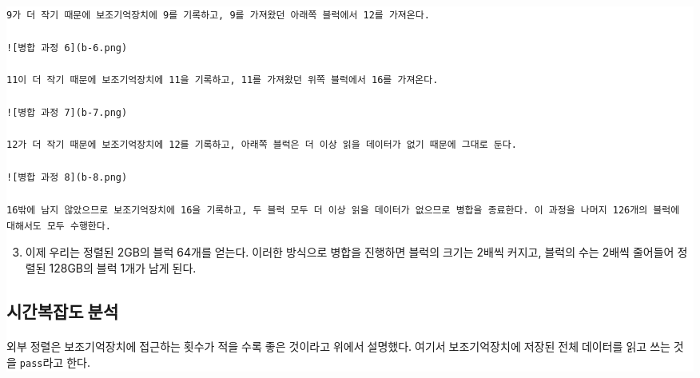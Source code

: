     9가 더 작기 때문에 보조기억장치에 9를 기록하고, 9를 가져왔던 아래쪽 블럭에서 12를 가져온다.

    ![병합 과정 6](b-6.png)

    11이 더 작기 때문에 보조기억장치에 11을 기록하고, 11를 가져왔던 위쪽 블럭에서 16를 가져온다.

    ![병합 과정 7](b-7.png)

    12가 더 작기 때문에 보조기억장치에 12를 기록하고, 아래쪽 블럭은 더 이상 읽을 데이터가 없기 때문에 그대로 둔다.

    ![병합 과정 8](b-8.png)

    16밖에 남지 않았으므로 보조기억장치에 16을 기록하고, 두 블럭 모두 더 이상 읽을 데이터가 없으므로 병합을 종료한다. 이 과정을 나머지 126개의 블럭에 대해서도 모두 수행한다.

3. 이제 우리는 정렬된 2GB의 블럭 64개를 얻는다. 이러한 방식으로 병합을 진행하면 블럭의 크기는 2배씩 커지고, 블럭의 수는 2배씩 줄어들어 정렬된 128GB의 블럭 1개가 남게 된다.

## 시간복잡도 분석
외부 정렬은 보조기억장치에 접근하는 횟수가 적을 수록 좋은 것이라고 위에서 설명했다. 여기서 보조기억장치에 저장된 전체 데이터를 읽고 쓰는 것을 `pass`라고 한다.
